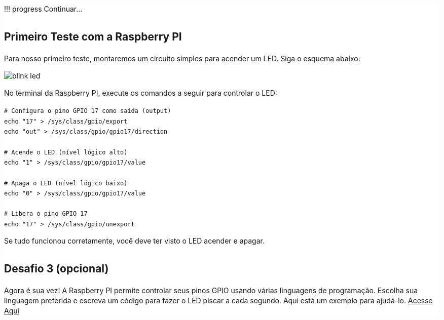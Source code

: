 
!!! progress
    Continuar...

## Primeiro Teste com a Raspberry PI

Para nosso primeiro teste, montaremos um circuito simples para acender um LED. Siga o esquema abaixo:

![blink led](blinkled.png)

No terminal da Raspberry PI, execute os comandos a seguir para controlar o LED:

```shell
# Configura o pino GPIO 17 como saída (output)
echo "17" > /sys/class/gpio/export
echo "out" > /sys/class/gpio/gpio17/direction

# Acende o LED (nível lógico alto)
echo "1" > /sys/class/gpio/gpio17/value

# Apaga o LED (nível lógico baixo)
echo "0" > /sys/class/gpio/gpio17/value

# Libera o pino GPIO 17
echo "17" > /sys/class/gpio/unexport
```

Se tudo funcionou corretamente, você deve ter visto o LED acender e apagar.


## Desafio 3 (opcional)

Agora é sua vez! A Raspberry PI permite controlar seus pinos GPIO usando várias linguagens de programação. Escolha sua linguagem preferida e escreva um código para fazer o LED piscar a cada segundo. Aqui está um exemplo para ajudá-lo. [Acesse Aqui](https://medium.com/geekculture/how-to-blink-led-using-raspberry-pi-8351b06348d7) 


